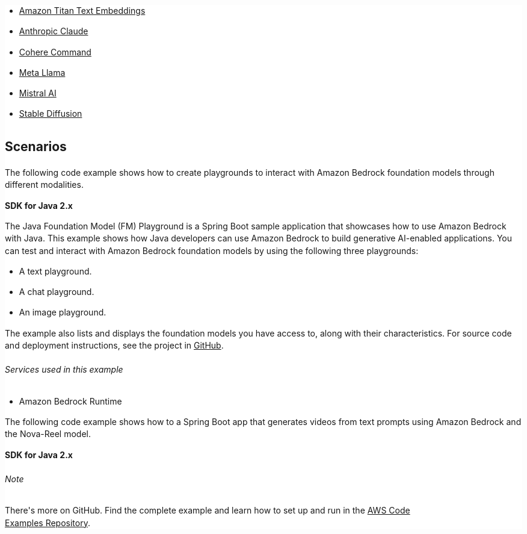 - [Amazon Titan Text Embeddings](http://https:%2F%2Fdocs.aws.amazon.com%2Fsdk-for-java%2Flatest%2Fdeveloper-guide%2Fjava_bedrock-runtime_code_examples.html#amazon_titan_text_embeddings)

- [Anthropic Claude](http://https:%2F%2Fdocs.aws.amazon.com%2Fsdk-for-java%2Flatest%2Fdeveloper-guide%2Fjava_bedrock-runtime_code_examples.html#anthropic_claude)

- [Cohere Command](http://https:%2F%2Fdocs.aws.amazon.com%2Fsdk-for-java%2Flatest%2Fdeveloper-guide%2Fjava_bedrock-runtime_code_examples.html#cohere_command)

- [Meta Llama](http://https:%2F%2Fdocs.aws.amazon.com%2Fsdk-for-java%2Flatest%2Fdeveloper-guide%2Fjava_bedrock-runtime_code_examples.html#meta_llama)

- [Mistral AI](http://https:%2F%2Fdocs.aws.amazon.com%2Fsdk-for-java%2Flatest%2Fdeveloper-guide%2Fjava_bedrock-runtime_code_examples.html#mistral_ai)

- [Stable Diffusion](http://https:%2F%2Fdocs.aws.amazon.com%2Fsdk-for-java%2Flatest%2Fdeveloper-guide%2Fjava_bedrock-runtime_code_examples.html#stable_diffusion)


## Scenarios

The following code example shows how to create playgrounds to interact with Amazon Bedrock foundation models through different modalities.

**SDK for Java 2.x**

The Java Foundation Model (FM) Playground is a Spring Boot sample application that showcases how to use Amazon Bedrock with Java. This example shows how Java developers can use Amazon Bedrock to build generative AI-enabled applications. You can test and interact with Amazon Bedrock foundation models by using the following three playgrounds:


- A text playground.

- A chat playground.

- An image playground.


The example also lists and displays the foundation models you have access to, along with their characteristics. For source code and deployment instructions, see the project in [GitHub](https://github.com/build-on-aws/java-fm-playground).


###### Services used in this example

- Amazon Bedrock Runtime


The following code example shows how to a Spring Boot app that generates videos from text prompts using Amazon Bedrock and the Nova-Reel model.

**SDK for Java 2.x**

###### Note

There's more on GitHub. Find the complete example and learn how to set up and run in the
[AWS Code\
Examples Repository](https://github.com/awsdocs/aws-doc-sdk-examples/tree/main/javav2/example_code/bedrock-runtime#code-examples).
